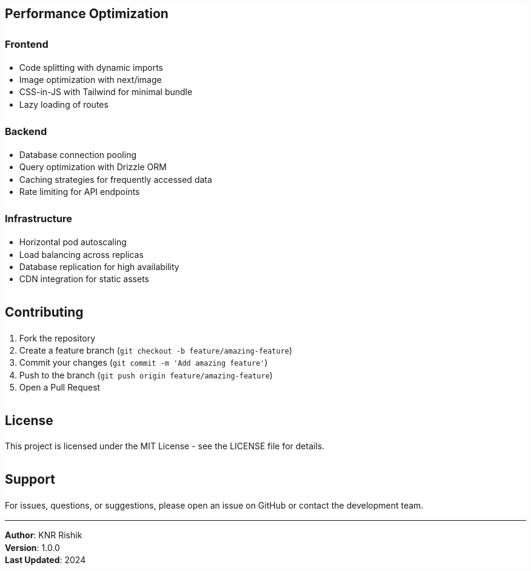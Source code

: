 ## Performance Optimization

### Frontend
- Code splitting with dynamic imports
- Image optimization with next/image
- CSS-in-JS with Tailwind for minimal bundle
- Lazy loading of routes

### Backend
- Database connection pooling
- Query optimization with Drizzle ORM
- Caching strategies for frequently accessed data
- Rate limiting for API endpoints

### Infrastructure
- Horizontal pod autoscaling
- Load balancing across replicas
- Database replication for high availability
- CDN integration for static assets

## Contributing

1. Fork the repository
2. Create a feature branch (`git checkout -b feature/amazing-feature`)
3. Commit your changes (`git commit -m 'Add amazing feature'`)
4. Push to the branch (`git push origin feature/amazing-feature`)
5. Open a Pull Request

## License

This project is licensed under the MIT License - see the LICENSE file for details.

## Support

For issues, questions, or suggestions, please open an issue on GitHub or contact the development team.

---

**Author**: KNR Rishik  
**Version**: 1.0.0  
**Last Updated**: 2024
